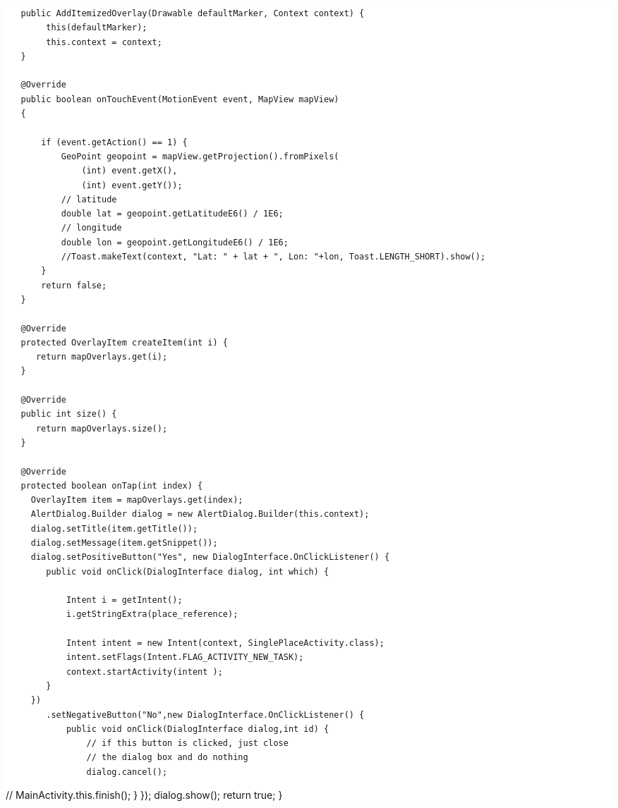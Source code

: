        public AddItemizedOverlay(Drawable defaultMarker, Context context) {
            this(defaultMarker);
            this.context = context;
       }

       @Override
       public boolean onTouchEvent(MotionEvent event, MapView mapView)
       {   

           if (event.getAction() == 1) {
               GeoPoint geopoint = mapView.getProjection().fromPixels(
                   (int) event.getX(),
                   (int) event.getY());
               // latitude
               double lat = geopoint.getLatitudeE6() / 1E6;
               // longitude
               double lon = geopoint.getLongitudeE6() / 1E6;
               //Toast.makeText(context, "Lat: " + lat + ", Lon: "+lon, Toast.LENGTH_SHORT).show();
           }
           return false;
       } 

       @Override
       protected OverlayItem createItem(int i) {
          return mapOverlays.get(i);
       }

       @Override
       public int size() {
          return mapOverlays.size();
       }

       @Override
       protected boolean onTap(int index) {
         OverlayItem item = mapOverlays.get(index);
         AlertDialog.Builder dialog = new AlertDialog.Builder(this.context);
         dialog.setTitle(item.getTitle());
         dialog.setMessage(item.getSnippet());
         dialog.setPositiveButton("Yes", new DialogInterface.OnClickListener() {
            public void onClick(DialogInterface dialog, int which) {

                Intent i = getIntent();
                i.getStringExtra(place_reference);

                Intent intent = new Intent(context, SinglePlaceActivity.class);
                intent.setFlags(Intent.FLAG_ACTIVITY_NEW_TASK);
                context.startActivity(intent );
            }
         })
            .setNegativeButton("No",new DialogInterface.OnClickListener() {
                public void onClick(DialogInterface dialog,int id) {
                    // if this button is clicked, just close
                    // the dialog box and do nothing
                    dialog.cancel();
//                  MainActivity.this.finish();
                }
            });
         dialog.show();
         return true;
       }

